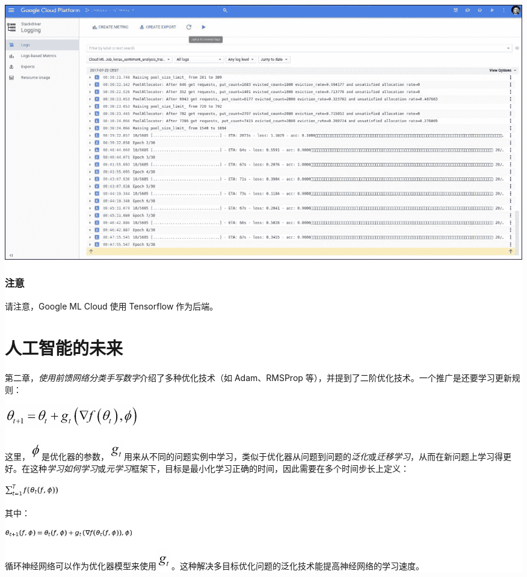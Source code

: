 ![模型转换](img/00272.jpeg)

### 注意

请注意，Google ML Cloud 使用 Tensorflow 作为后端。

# 人工智能的未来

第二章，*使用前馈网络分类手写数字*介绍了多种优化技术（如 Adam、RMSProp 等），并提到了二阶优化技术。一个推广是还要学习更新规则：

![人工智能的未来](img/00273.jpeg)

这里，![人工智能的未来](img/00274.jpeg)是优化器的参数，![人工智能的未来](img/00275.jpeg)用来从不同的问题实例中学习，类似于优化器从问题到问题的*泛化*或*迁移学习*，从而在新问题上学习得更好。在这种*学习如何学习*或*元学习*框架下，目标是最小化学习正确的时间，因此需要在多个时间步长上定义：

![人工智能的未来](img/00276.jpeg)

其中：

![人工智能的未来](img/00277.jpeg)

循环神经网络可以作为优化器模型来使用![人工智能的未来](img/00275.jpeg)。这种解决多目标优化问题的泛化技术能提高神经网络的学习速度。
